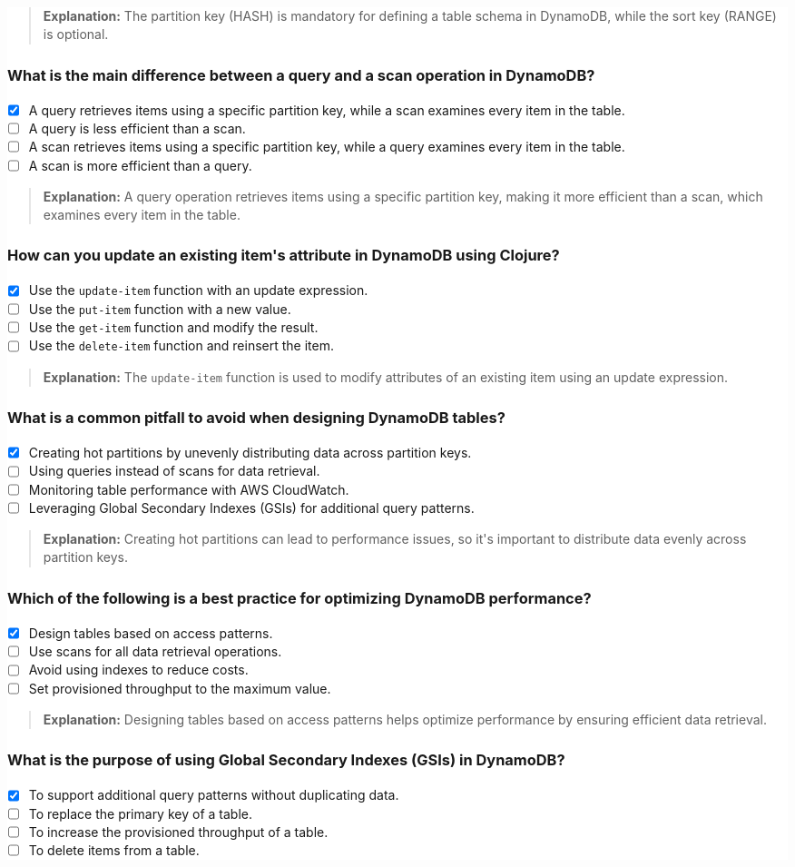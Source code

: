 > **Explanation:** The partition key (HASH) is mandatory for defining a table schema in DynamoDB, while the sort key (RANGE) is optional.

### What is the main difference between a query and a scan operation in DynamoDB?

- [x] A query retrieves items using a specific partition key, while a scan examines every item in the table.
- [ ] A query is less efficient than a scan.
- [ ] A scan retrieves items using a specific partition key, while a query examines every item in the table.
- [ ] A scan is more efficient than a query.

> **Explanation:** A query operation retrieves items using a specific partition key, making it more efficient than a scan, which examines every item in the table.

### How can you update an existing item's attribute in DynamoDB using Clojure?

- [x] Use the `update-item` function with an update expression.
- [ ] Use the `put-item` function with a new value.
- [ ] Use the `get-item` function and modify the result.
- [ ] Use the `delete-item` function and reinsert the item.

> **Explanation:** The `update-item` function is used to modify attributes of an existing item using an update expression.

### What is a common pitfall to avoid when designing DynamoDB tables?

- [x] Creating hot partitions by unevenly distributing data across partition keys.
- [ ] Using queries instead of scans for data retrieval.
- [ ] Monitoring table performance with AWS CloudWatch.
- [ ] Leveraging Global Secondary Indexes (GSIs) for additional query patterns.

> **Explanation:** Creating hot partitions can lead to performance issues, so it's important to distribute data evenly across partition keys.

### Which of the following is a best practice for optimizing DynamoDB performance?

- [x] Design tables based on access patterns.
- [ ] Use scans for all data retrieval operations.
- [ ] Avoid using indexes to reduce costs.
- [ ] Set provisioned throughput to the maximum value.

> **Explanation:** Designing tables based on access patterns helps optimize performance by ensuring efficient data retrieval.

### What is the purpose of using Global Secondary Indexes (GSIs) in DynamoDB?

- [x] To support additional query patterns without duplicating data.
- [ ] To replace the primary key of a table.
- [ ] To increase the provisioned throughput of a table.
- [ ] To delete items from a table.
